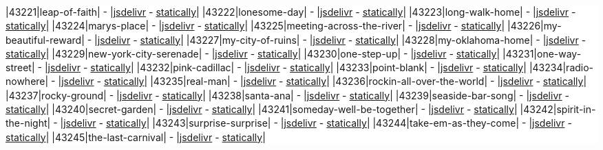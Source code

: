 |43221|leap-of-faith| - |[jsdelivr](https://cdn.jsdelivr.net/gh/dbchord/c6-3-6/40001-45000/43001-43500/leap-of-faith.png) - [statically](https://cdn.statically.io/gh/dbchord/c6-3-6/i/40001-45000/43001-43500/leap-of-faith.png)|
|43222|lonesome-day| - |[jsdelivr](https://cdn.jsdelivr.net/gh/dbchord/c6-3-6/40001-45000/43001-43500/lonesome-day.png) - [statically](https://cdn.statically.io/gh/dbchord/c6-3-6/i/40001-45000/43001-43500/lonesome-day.png)|
|43223|long-walk-home| - |[jsdelivr](https://cdn.jsdelivr.net/gh/dbchord/c6-3-6/40001-45000/43001-43500/long-walk-home.png) - [statically](https://cdn.statically.io/gh/dbchord/c6-3-6/i/40001-45000/43001-43500/long-walk-home.png)|
|43224|marys-place| - |[jsdelivr](https://cdn.jsdelivr.net/gh/dbchord/c6-3-6/40001-45000/43001-43500/marys-place.png) - [statically](https://cdn.statically.io/gh/dbchord/c6-3-6/i/40001-45000/43001-43500/marys-place.png)|
|43225|meeting-across-the-river| - |[jsdelivr](https://cdn.jsdelivr.net/gh/dbchord/c6-3-6/40001-45000/43001-43500/meeting-across-the-river.png) - [statically](https://cdn.statically.io/gh/dbchord/c6-3-6/i/40001-45000/43001-43500/meeting-across-the-river.png)|
|43226|my-beautiful-reward| - |[jsdelivr](https://cdn.jsdelivr.net/gh/dbchord/c6-3-6/40001-45000/43001-43500/my-beautiful-reward.png) - [statically](https://cdn.statically.io/gh/dbchord/c6-3-6/i/40001-45000/43001-43500/my-beautiful-reward.png)|
|43227|my-city-of-ruins| - |[jsdelivr](https://cdn.jsdelivr.net/gh/dbchord/c6-3-6/40001-45000/43001-43500/my-city-of-ruins.png) - [statically](https://cdn.statically.io/gh/dbchord/c6-3-6/i/40001-45000/43001-43500/my-city-of-ruins.png)|
|43228|my-oklahoma-home| - |[jsdelivr](https://cdn.jsdelivr.net/gh/dbchord/c6-3-6/40001-45000/43001-43500/my-oklahoma-home.png) - [statically](https://cdn.statically.io/gh/dbchord/c6-3-6/i/40001-45000/43001-43500/my-oklahoma-home.png)|
|43229|new-york-city-serenade| - |[jsdelivr](https://cdn.jsdelivr.net/gh/dbchord/c6-3-6/40001-45000/43001-43500/new-york-city-serenade.png) - [statically](https://cdn.statically.io/gh/dbchord/c6-3-6/i/40001-45000/43001-43500/new-york-city-serenade.png)|
|43230|one-step-up| - |[jsdelivr](https://cdn.jsdelivr.net/gh/dbchord/c6-3-6/40001-45000/43001-43500/one-step-up.png) - [statically](https://cdn.statically.io/gh/dbchord/c6-3-6/i/40001-45000/43001-43500/one-step-up.png)|
|43231|one-way-street| - |[jsdelivr](https://cdn.jsdelivr.net/gh/dbchord/c6-3-6/40001-45000/43001-43500/one-way-street.png) - [statically](https://cdn.statically.io/gh/dbchord/c6-3-6/i/40001-45000/43001-43500/one-way-street.png)|
|43232|pink-cadillac| - |[jsdelivr](https://cdn.jsdelivr.net/gh/dbchord/c6-3-6/40001-45000/43001-43500/pink-cadillac.png) - [statically](https://cdn.statically.io/gh/dbchord/c6-3-6/i/40001-45000/43001-43500/pink-cadillac.png)|
|43233|point-blank| - |[jsdelivr](https://cdn.jsdelivr.net/gh/dbchord/c6-3-6/40001-45000/43001-43500/point-blank.png) - [statically](https://cdn.statically.io/gh/dbchord/c6-3-6/i/40001-45000/43001-43500/point-blank.png)|
|43234|radio-nowhere| - |[jsdelivr](https://cdn.jsdelivr.net/gh/dbchord/c6-3-6/40001-45000/43001-43500/radio-nowhere.png) - [statically](https://cdn.statically.io/gh/dbchord/c6-3-6/i/40001-45000/43001-43500/radio-nowhere.png)|
|43235|real-man| - |[jsdelivr](https://cdn.jsdelivr.net/gh/dbchord/c6-3-6/40001-45000/43001-43500/real-man.png) - [statically](https://cdn.statically.io/gh/dbchord/c6-3-6/i/40001-45000/43001-43500/real-man.png)|
|43236|rockin-all-over-the-world| - |[jsdelivr](https://cdn.jsdelivr.net/gh/dbchord/c6-3-6/40001-45000/43001-43500/rockin-all-over-the-world.png) - [statically](https://cdn.statically.io/gh/dbchord/c6-3-6/i/40001-45000/43001-43500/rockin-all-over-the-world.png)|
|43237|rocky-ground| - |[jsdelivr](https://cdn.jsdelivr.net/gh/dbchord/c6-3-6/40001-45000/43001-43500/rocky-ground.png) - [statically](https://cdn.statically.io/gh/dbchord/c6-3-6/i/40001-45000/43001-43500/rocky-ground.png)|
|43238|santa-ana| - |[jsdelivr](https://cdn.jsdelivr.net/gh/dbchord/c6-3-6/40001-45000/43001-43500/santa-ana.png) - [statically](https://cdn.statically.io/gh/dbchord/c6-3-6/i/40001-45000/43001-43500/santa-ana.png)|
|43239|seaside-bar-song| - |[jsdelivr](https://cdn.jsdelivr.net/gh/dbchord/c6-3-6/40001-45000/43001-43500/seaside-bar-song.png) - [statically](https://cdn.statically.io/gh/dbchord/c6-3-6/i/40001-45000/43001-43500/seaside-bar-song.png)|
|43240|secret-garden| - |[jsdelivr](https://cdn.jsdelivr.net/gh/dbchord/c6-3-6/40001-45000/43001-43500/secret-garden.png) - [statically](https://cdn.statically.io/gh/dbchord/c6-3-6/i/40001-45000/43001-43500/secret-garden.png)|
|43241|someday-well-be-together| - |[jsdelivr](https://cdn.jsdelivr.net/gh/dbchord/c6-3-6/40001-45000/43001-43500/someday-well-be-together.png) - [statically](https://cdn.statically.io/gh/dbchord/c6-3-6/i/40001-45000/43001-43500/someday-well-be-together.png)|
|43242|spirit-in-the-night| - |[jsdelivr](https://cdn.jsdelivr.net/gh/dbchord/c6-3-6/40001-45000/43001-43500/spirit-in-the-night.png) - [statically](https://cdn.statically.io/gh/dbchord/c6-3-6/i/40001-45000/43001-43500/spirit-in-the-night.png)|
|43243|surprise-surprise| - |[jsdelivr](https://cdn.jsdelivr.net/gh/dbchord/c6-3-6/40001-45000/43001-43500/surprise-surprise.png) - [statically](https://cdn.statically.io/gh/dbchord/c6-3-6/i/40001-45000/43001-43500/surprise-surprise.png)|
|43244|take-em-as-they-come| - |[jsdelivr](https://cdn.jsdelivr.net/gh/dbchord/c6-3-6/40001-45000/43001-43500/take-em-as-they-come.png) - [statically](https://cdn.statically.io/gh/dbchord/c6-3-6/i/40001-45000/43001-43500/take-em-as-they-come.png)|
|43245|the-last-carnival| - |[jsdelivr](https://cdn.jsdelivr.net/gh/dbchord/c6-3-6/40001-45000/43001-43500/the-last-carnival.png) - [statically](https://cdn.statically.io/gh/dbchord/c6-3-6/i/40001-45000/43001-43500/the-last-carnival.png)|